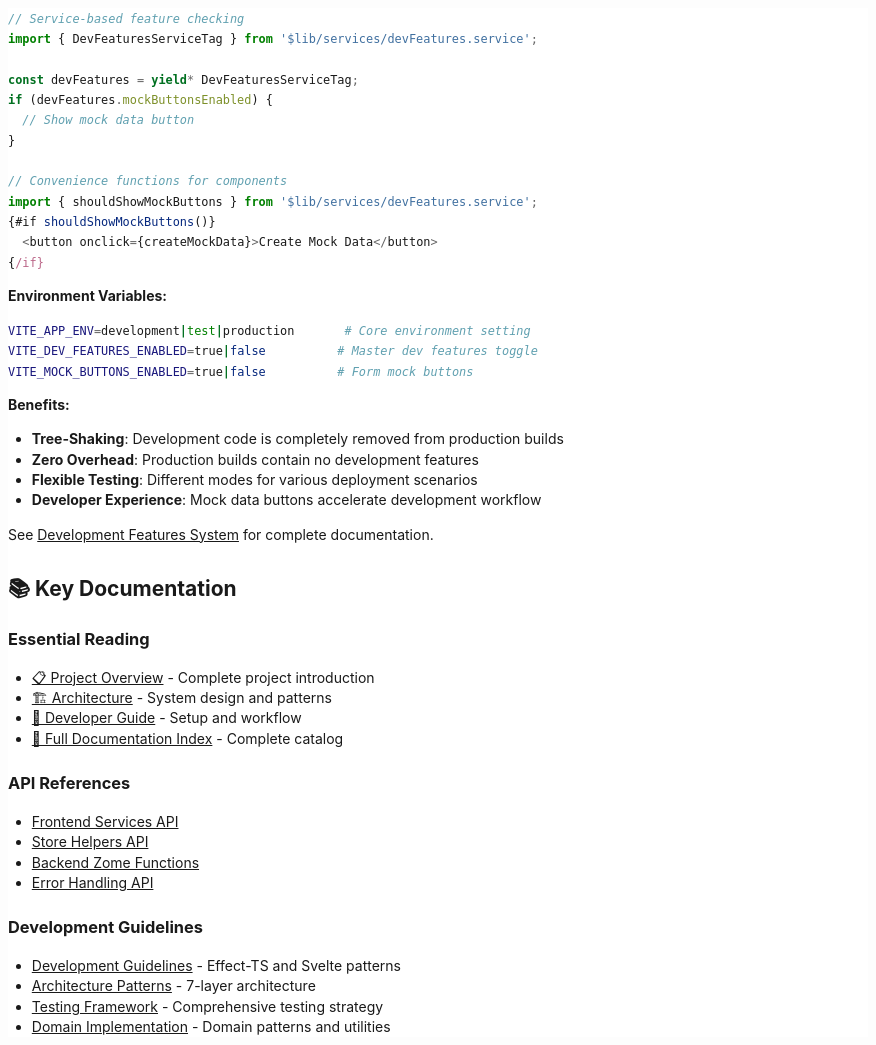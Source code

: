 ```typescript
// Service-based feature checking
import { DevFeaturesServiceTag } from '$lib/services/devFeatures.service';

const devFeatures = yield* DevFeaturesServiceTag;
if (devFeatures.mockButtonsEnabled) {
  // Show mock data button
}

// Convenience functions for components
import { shouldShowMockButtons } from '$lib/services/devFeatures.service';
{#if shouldShowMockButtons()}
  <button onclick={createMockData}>Create Mock Data</button>
{/if}
```

**Environment Variables:**

```bash
VITE_APP_ENV=development|test|production       # Core environment setting
VITE_DEV_FEATURES_ENABLED=true|false          # Master dev features toggle
VITE_MOCK_BUTTONS_ENABLED=true|false          # Form mock buttons
```

**Benefits:**

- **Tree-Shaking**: Development code is completely removed from production builds
- **Zero Overhead**: Production builds contain no development features
- **Flexible Testing**: Different modes for various deployment scenarios
- **Developer Experience**: Mock data buttons accelerate development workflow

See [Development Features System](technical-specs/development-features-system.md) for complete documentation.

## 📚 Key Documentation

### Essential Reading

- [📋 Project Overview](documentation/project-overview.md) - Complete project introduction
- [🏗️ Architecture](documentation/architecture.md) - System design and patterns
- [🔧 Developer Guide](documentation/guides/getting-started.md) - Setup and workflow
- [📖 Full Documentation Index](documentation/DOCUMENTATION_INDEX.md) - Complete catalog

### API References

- [Frontend Services API](documentation/technical-specs/api/frontend/services.md)
- [Store Helpers API](documentation/technical-specs/api/frontend/store-helpers.md)
- [Backend Zome Functions](documentation/technical-specs/api/backend/zome-functions.md)
- [Error Handling API](documentation/technical-specs/api/frontend/errors.md)

### Development Guidelines

- [Development Guidelines](documentation/ai/rules/development-guidelines.md) - Effect-TS and Svelte patterns
- [Architecture Patterns](documentation/ai/rules/architecture-patterns.md) - 7-layer architecture
- [Testing Framework](documentation/ai/rules/testing-framework.md) - Comprehensive testing strategy
- [Domain Implementation](documentation/ai/rules/domain-implementation.md) - Domain patterns and utilities
